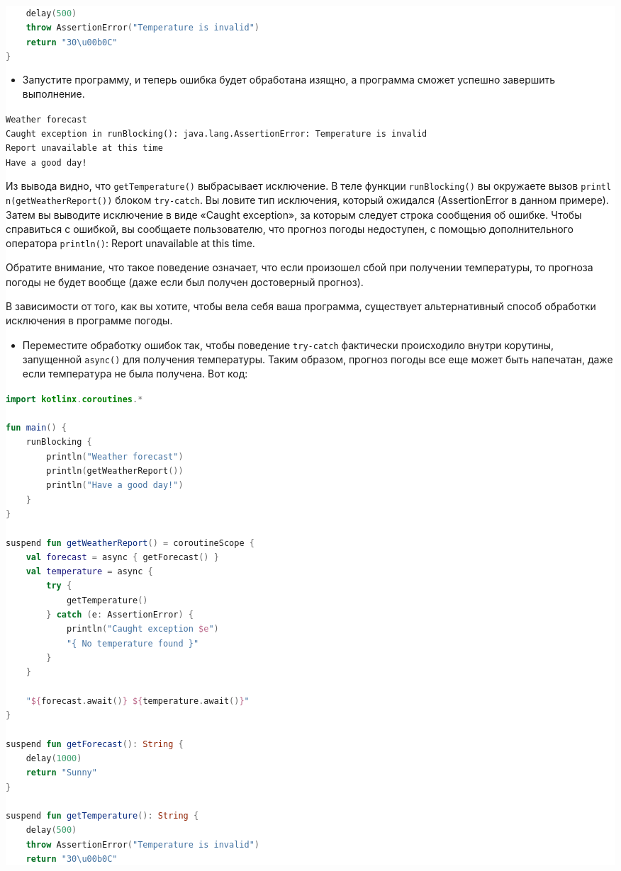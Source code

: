 ```kt
    delay(500)
    throw AssertionError("Temperature is invalid")
    return "30\u00b0C"
}
```

- Запустите программу, и теперь ошибка будет обработана изящно, а программа сможет успешно завершить выполнение.

```
Weather forecast
Caught exception in runBlocking(): java.lang.AssertionError: Temperature is invalid
Report unavailable at this time
Have a good day!
```

Из вывода видно, что ```getTemperature()``` выбрасывает исключение. В теле функции ```runBlocking()``` вы окружаете вызов ```println(getWeatherReport())``` блоком ```try-catch```. Вы ловите тип исключения, который ожидался (AssertionError в данном примере). Затем вы выводите исключение в виде «Caught exception», за которым следует строка сообщения об ошибке. Чтобы справиться с ошибкой, вы сообщаете пользователю, что прогноз погоды недоступен, с помощью дополнительного оператора ```println()```: Report unavailable at this time.

Обратите внимание, что такое поведение означает, что если произошел сбой при получении температуры, то прогноза погоды не будет вообще (даже если был получен достоверный прогноз).

В зависимости от того, как вы хотите, чтобы вела себя ваша программа, существует альтернативный способ обработки исключения в программе погоды.

- Переместите обработку ошибок так, чтобы поведение ```try-catch``` фактически происходило внутри корутины, запущенной ```async()``` для получения температуры. Таким образом, прогноз погоды все еще может быть напечатан, даже если температура не была получена. Вот код:

```kt
import kotlinx.coroutines.*

fun main() {
    runBlocking {
        println("Weather forecast")
        println(getWeatherReport())
        println("Have a good day!")
    }
}

suspend fun getWeatherReport() = coroutineScope {
    val forecast = async { getForecast() }
    val temperature = async {
        try {
            getTemperature()
        } catch (e: AssertionError) {
            println("Caught exception $e")
            "{ No temperature found }"
        }
    }

    "${forecast.await()} ${temperature.await()}"
}

suspend fun getForecast(): String {
    delay(1000)
    return "Sunny"
}

suspend fun getTemperature(): String {
    delay(500)
    throw AssertionError("Temperature is invalid")
    return "30\u00b0C"
```